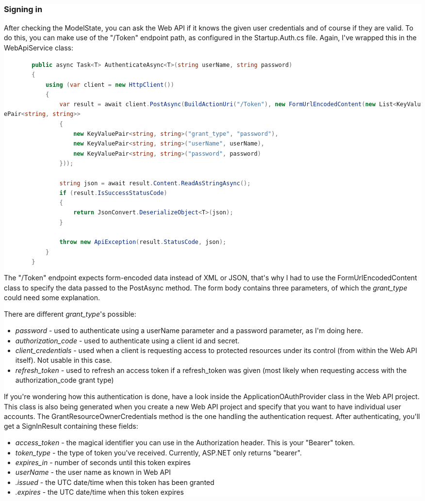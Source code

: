 ### Signing in
After checking the ModelState, you can ask the Web API if it knows the given user credentials and of course if they are valid. To do this, you can make use of the "/Token" endpoint path, as configured in the Startup.Auth.cs file. Again, I've wrapped this in the WebApiService class:
```csharp
        public async Task<T> AuthenticateAsync<T>(string userName, string password)
        {
            using (var client = new HttpClient())
            {
                var result = await client.PostAsync(BuildActionUri("/Token"), new FormUrlEncodedContent(new List<KeyValuePair<string, string>>
                {
                    new KeyValuePair<string, string>("grant_type", "password"),
                    new KeyValuePair<string, string>("userName", userName), 
                    new KeyValuePair<string, string>("password", password)
                }));

                string json = await result.Content.ReadAsStringAsync();
                if (result.IsSuccessStatusCode)
                {
                    return JsonConvert.DeserializeObject<T>(json);
                }

                throw new ApiException(result.StatusCode, json);
            }
        }
```
The "/Token" endpoint expects form-encoded data instead of XML or JSON, that's why I had to use the FormUrlEncodedContent class to specify the data passed to the PostAsync method. The form body contains three parameters, of which the *grant_type* could need some explanation.

There are different *grant_type*'s possible:
* *password* - used to authenticate using a userName parameter and a password parameter, as I'm doing here.
* *authorization_code* - used to authenticate using a client id and secret.
* *client_credentials* - used when a client is requesting access to protected resources under its control (from within the Web API itself). Not usable in this case.
* *refresh_token* - used to refresh an access token if a refresh_token was given (most likely when requesting access with the authorization_code grant type)

If you're wondering how this authentication is done, have a look inside the ApplicationOAuthProvider class in the Web API project. This class is also being generated when you create a new Web API project and specify that you want to have individual user accounts. The GrantResourceOwnerCredentials method is the one handling the authentication request.
After authenticating, you'll get a SignInResult containing these fields:
* *access_token* - the magical identifier you can use in the Authorization header. This is your "Bearer" token.
* *token_type* - the type of token you've received. Currently, ASP.NET only returns "bearer".
* *expires_in* - number of seconds until this token expires
* *userName* - the user name as known in Web API
* *.issued* - the UTC date/time when this token has been granted
* *.expires* - the UTC date/time when this token expires
